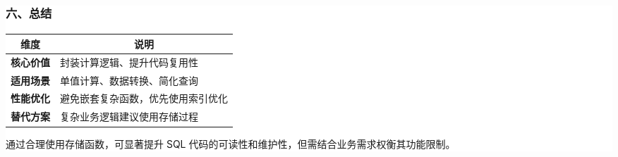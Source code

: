 
### 六、**总结**
| **维度**       | **说明**                                                                 |
|----------------|-------------------------------------------------------------------------|
| **核心价值**   | 封装计算逻辑、提升代码复用性                                            |
| **适用场景**   | 单值计算、数据转换、简化查询                                            |
| **性能优化**   | 避免嵌套复杂函数，优先使用索引优化                                      |
| **替代方案**   | 复杂业务逻辑建议使用存储过程                                            |

通过合理使用存储函数，可显著提升 SQL 代码的可读性和维护性，但需结合业务需求权衡其功能限制。